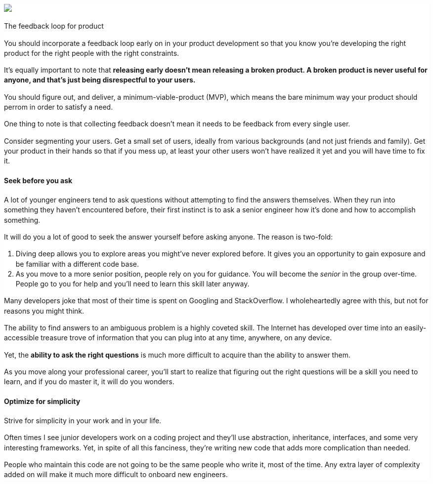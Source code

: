 ![](https://cdn-media-1.freecodecamp.org/images/1*D2CuccFu10dqpd3uL8NeFw.png)

The feedback loop for product

You should incorporate a feedback loop early on in your product development so that you know you’re developing the right product for the right people with the right constraints.

It’s equally important to note that  **releasing early doesn’t mean releasing a broken product. A broken product is never useful for anyone, and that’s just being disrespectful to your users.**

You should figure out, and deliver, a minimum-viable-product (MVP), which means the bare minimum way your product should perrom in order to satisfy a need.

One thing to note is that collecting feedback doesn’t mean it needs to be feedback from every single user.

Consider segmenting your users. Get a small set of users, ideally from various backgrounds (and not just friends and family). Get your product in their hands so that if you mess up, at least your other users won’t have realized it yet and you will have time to fix it.

#### Seek before you ask

A lot of younger engineers tend to ask questions without attempting to find the answers themselves. When they run into something they haven’t encountered before, their first instinct is to ask a senior engineer how it’s done and how to accomplish something.

It will do you a lot of good to seek the answer yourself before asking anyone. The reason is two-fold:

1.  Diving deep allows you to explore areas you might’ve never explored before. It gives you an opportunity to gain exposure and be familiar with a different code base.
2.  As you move to a more senior position, people rely on you for guidance. You will become the  _senior_ in the group over-time. People go to you for help and you’ll need to learn this skill later anyway.

Many developers joke that most of their time is spent on Googling and StackOverflow. I wholeheartedly agree with this, but not for reasons you might think.

The ability to find answers to an ambiguous problem is a highly coveted skill. The Internet has developed over time into an easily-accessible treasure trove of information that you can plug into at any time, anywhere, on any device.

Yet, the  **ability to ask the right questions**  is much more difficult to acquire than the ability to answer them.

As you move along your professional career, you’ll start to realize that figuring out the right questions will be a skill you need to learn, and if you do master it, it will do you wonders.

#### Optimize for simplicity

Strive for simplicity in your work and in your life.

Often times I see junior developers work on a coding project and they’ll use abstraction, inheritance, interfaces, and some very interesting frameworks. Yet, in spite of all this fanciness, they’re writing new code that adds more complication than needed.

People who maintain this code are not going to be the same people who write it, most of the time. Any extra layer of complexity added on will make it much more difficult to onboard new engineers.
